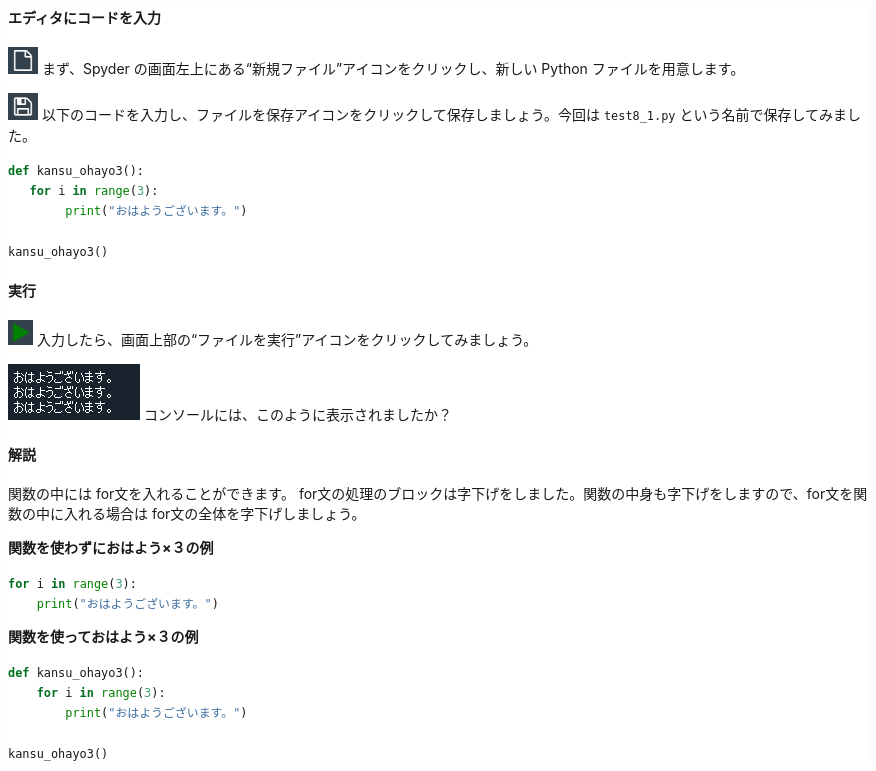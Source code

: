 

#### エディタにコードを入力

![img](assets/newfile.png)
まず、Spyder の画面左上にある“新規ファイル”アイコンをクリックし、新しい Python ファイルを用意します。

![img](assets/savefile.png)
以下のコードを入力し、ファイルを保存アイコンをクリックして保存しましょう。今回は `test8_1.py` という名前で保存してみました。

```python
def kansu_ohayo3():
   for i in range(3):
        print("おはようございます。")
 
kansu_ohayo3()
```



#### 実行

![img](assets/jikkou.png)
入力したら、画面上部の“ファイルを実行”アイコンをクリックしてみましょう。

![img](assets/image16.png)
コンソールには、このように表示されましたか？



#### 解説

関数の中には for文を入れることができます。
for文の処理のブロックは字下げをしました。関数の中身も字下げをしますので、for文を関数の中に入れる場合は for文の全体を字下げしましょう。

**関数を使わずにおはよう×３の例**

```python
for i in range(3):
    print("おはようございます。")
```

**関数を使っておはよう×３の例**

```python
def kansu_ohayo3():
    for i in range(3):
        print("おはようございます。")
 
kansu_ohayo3()
```
